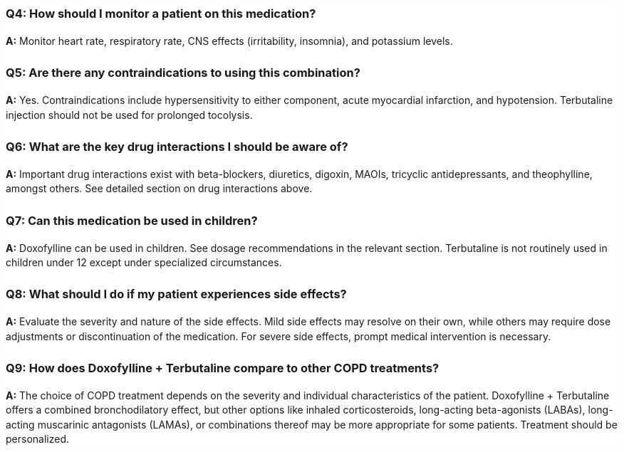 ### **Q4:  How should I monitor a patient on this medication?**

**A:** Monitor heart rate, respiratory rate, CNS effects (irritability, insomnia), and potassium levels.

### **Q5: Are there any contraindications to using this combination?**

**A:**  Yes. Contraindications include hypersensitivity to either component, acute myocardial infarction, and hypotension. Terbutaline injection should not be used for prolonged tocolysis.

### **Q6: What are the key drug interactions I should be aware of?**

**A:**  Important drug interactions exist with beta-blockers, diuretics, digoxin, MAOIs, tricyclic antidepressants, and theophylline, amongst others. See detailed section on drug interactions above.

### **Q7:  Can this medication be used in children?**

**A:**  Doxofylline can be used in children.  See dosage recommendations in the relevant section. Terbutaline is not routinely used in children under 12 except under specialized circumstances.

### **Q8: What should I do if my patient experiences side effects?**

**A:** Evaluate the severity and nature of the side effects. Mild side effects may resolve on their own, while others may require dose adjustments or discontinuation of the medication.  For severe side effects, prompt medical intervention is necessary.

### **Q9: How does Doxofylline + Terbutaline compare to other COPD treatments?**

**A:** The choice of COPD treatment depends on the severity and individual characteristics of the patient. Doxofylline + Terbutaline offers a combined bronchodilatory effect, but other options like inhaled corticosteroids, long-acting beta-agonists (LABAs), long-acting muscarinic antagonists (LAMAs), or combinations thereof may be more appropriate for some patients.  Treatment should be personalized.




